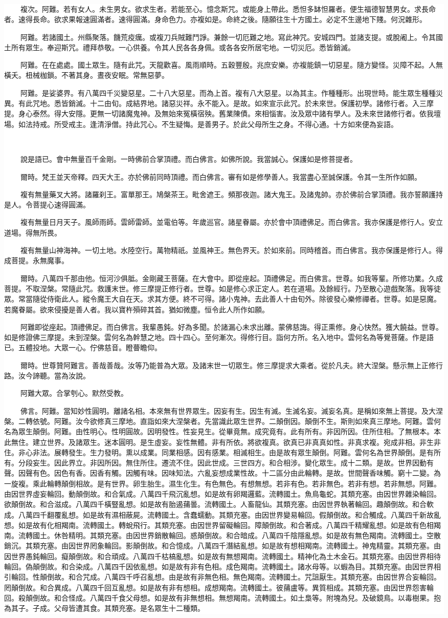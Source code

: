 <p>&emsp;&emsp;
複次。阿難。若有女人。未生男女。欲求生者。若能至心。憶念斯咒。或能身上帶此。悉怛多缽怛羅者。便生福德智慧男女。求長命者。速得長命。欲求果報速圓滿者。速得圓滿。身命色力。亦複如是。命終之後。隨願往生十方國土。必定不生邊地下賤。何況雜形。
</p>
<p>&emsp;&emsp;
阿難。若諸國土。州縣聚落。饑荒疫癘。或複刀兵賊難鬥諍。兼餘一切厄難之地。寫此神咒。安城四門。並諸支提。或脫阇上。令其國土所有眾生。奉迎斯咒。禮拜恭敬。一心供養。令其人民各各身佩。或各各安所居宅地。一切災厄。悉皆銷滅。
</p>
<p>&emsp;&emsp;
阿難。在在處處。國土眾生。隨有此咒。天龍歡喜。風雨順時。五穀豐殷。兆庶安樂。亦複能鎮一切惡星。隨方變怪。災障不起。人無橫夭。杻械枷鎖。不著其身。晝夜安眠。常無惡夢。
</p>
<p>&emsp;&emsp;
阿難。是娑婆界。有八萬四千災變惡星。二十八大惡星。而為上首。複有八大惡星。以為其主。作種種形。出現世時。能生眾生種種災異。有此咒地。悉皆銷滅。十二由旬。成結界地。諸惡災祥。永不能入。是故。如來宣示此咒。於未來世。保護初學。諸修行者。入三摩提。身心泰然。得大安隱。更無一切諸魔鬼神。及無始來冤橫宿殃。舊業陳債。來相惱害。汝及眾中諸有學人。及未來世諸修行者。依我壇場。如法持戒。所受戒主。逢清淨僧。持此咒心。不生疑悔。是善男子。於此父母所生之身。不得心通。十方如來便為妄語。
</p>
　　
 
　　
 
　　
 
　　
 
　　
<p>&emsp;&emsp;
說是語已。會中無量百千金剛。一時佛前合掌頂禮。而白佛言。如佛所說。我當誠心。保護如是修菩提者。
</p>
<p>&emsp;&emsp;
爾時。梵王並天帝釋。四天大王。亦於佛前同時頂禮。而白佛言。審有如是修學善人。我當盡心至誠保護。令其一生所作如願。
</p>
<p>&emsp;&emsp;
複有無量藥叉大將。諸羅刹王。富單那王。鳩槃茶王。毗舍遮王。頻那夜迦。諸大鬼王。及諸鬼帥。亦於佛前合掌頂禮。我亦誓願護持是人。令菩提心速得圓滿。
</p>
<p>&emsp;&emsp;
複有無量日月天子。風師雨師。雲師雷師。並電伯等。年歲巡官。諸星眷屬。亦於會中頂禮佛足。而白佛言。我亦保護是修行人。安立道場。得無所畏。
</p>
<p>&emsp;&emsp;
複有無量山神海神。一切土地。水陸空行。萬物精祇。並風神王。無色界天。於如來前。同時稽首。而白佛言。我亦保護是修行人。得成菩提。永無魔事。
</p>
<p>&emsp;&emsp;
爾時。八萬四千那由他。恒河沙俱胝。金剛藏王菩薩。在大會中。即從座起。頂禮佛足。而白佛言。世尊。如我等輩。所修功業。久成菩提。不取涅槃。常隨此咒。救護末世。修三摩提正修行者。世尊。如是修心求正定人。若在道場。及餘經行。乃至散心遊戲聚落。我等徒眾。常當隨從侍衛此人。縱令魔王大自在天。求其方便。終不可得。諸小鬼神。去此善人十由旬外。除彼發心樂修禪者。世尊。如是惡魔。若魔眷屬。欲來侵擾是善人者。我以寶杵殞碎其首。猶如微塵。恒令此人所作如願。
</p>
<p>&emsp;&emsp;
阿難即從座起。頂禮佛足。而白佛言。我輩愚鈍。好為多聞。於諸漏心未求出離。蒙佛慈誨。得正熏修。身心快然。獲大饒益。世尊。如是修證佛三摩提。未到涅槃。雲何名為幹慧之地。四十四心。至何漸次。得修行目。詣何方所。名入地中。雲何名為等覺菩薩。作是語已。五體投地。大眾一心。佇佛慈音。瞪瞢瞻仰。
</p>
<p>&emsp;&emsp;
爾時。世尊贊阿難言。善哉善哉。汝等乃能普為大眾。及諸末世一切眾生。修三摩提求大乘者。從於凡夫。終大涅槃。懸示無上正修行路。汝今諦聽。當為汝說。
</p>
<p>&emsp;&emsp;
阿難大眾。合掌刳心。默然受教。
</p>
<p>&emsp;&emsp;
佛言。阿難。當知妙性圓明。離諸名相。本來無有世界眾生。因妄有生。因生有滅。生滅名妄。滅妄名真。是稱如來無上菩提。及大涅槃。二轉依號。阿難。汝今欲修真三摩地。直詣如來大涅槃者。先當識此眾生世界。二顛倒因。顛倒不生。斯則如來真三摩地。阿難。雲何名為眾生顛倒。阿難。由性明心。性明圓故。因明發性。性妄見生。從畢竟無。成究竟有。此有所有。非因所因。住所住相。了無根本。本此無住。建立世界。及諸眾生。迷本圓明。是生虛妄。妄性無體。非有所依。將欲複真。欲真已非真真如性。非真求複。宛成非相。非生非住。非心非法。展轉發生。生力發明。熏以成業。同業相感。因有感業。相滅相生。由是故有眾生顛倒。阿難。雲何名為世界顛倒。是有所有。分段妄生。因此界立。非因所因。無住所住。遷流不住。因此世成。三世四方。和合相涉。變化眾生。成十二類。是故。世界因動有聲。因聲有色。因色有香。因香有觸。因觸有味。因味知法。六亂妄想成業性故。十二區分由此輪轉。是故。世間聲香味觸。窮十二變。為一旋複。乘此輪轉顛倒相故。是有世界。卵生胎生。濕生化生。有色無色。有想無想。若非有色。若非無色。若非有想。若非無想。阿難。由因世界虛妄輪回。動顛倒故。和合氣成。八萬四千飛沉亂想。如是故有卵羯邏藍。流轉國土。魚鳥龜蛇。其類充塞。由因世界雜染輪回。欲顛倒故。和合滋成。八萬四千橫豎亂想。如是故有胎遏蒱曇。流轉國土。人畜龍仙。其類充塞。由因世界執著輪回。趣顛倒故。和合軟成。八萬四千翻覆亂想。如是故有濕相蔽屍。流轉國土。含蠢蠕動。其類充塞。由因世界變易輪回。假顛倒故。和合觸成。八萬四千新故亂想。如是故有化相羯南。流轉國土。轉蛻飛行。其類充塞。由因世界留礙輪回。障顛倒故。和合著成。八萬四千精耀亂想。如是故有色相羯南。流轉國土。休咎精明。其類充塞。由因世界銷散輪回。惑顛倒故。和合暗成。八萬四千陰隱亂想。如是故有無色羯南。流轉國土。空散銷沉。其類充塞。由因世界罔象輪回。影顛倒故。和合憶成。八萬四千潛結亂想。如是故有想相羯南。流轉國土。神鬼精靈。其類充塞。由因世界愚鈍輪回。癡顛倒故。和合頑成。八萬四千枯槁亂想。如是故有無想羯南。流轉國土。精神化為土木金石。其類充塞。由因世界相待輪回。偽顛倒故。和合染成。八萬四千因依亂想。如是故有非有色相。成色羯南。流轉國土。諸水母等。以蝦為目。其類充塞。由因世界相引輪回。性顛倒故。和合咒成。八萬四千呼召亂想。由是故有非無色相。無色羯南。流轉國土。咒詛厭生。其類充塞。由因世界合妄輪回。罔顛倒故。和合異成。八萬四千回互亂想。如是故有非有想相。成想羯南。流轉國土。彼蒱盧等。異質相成。其類充塞。由因世界怨害輪回。殺顛倒故。和合怪成。八萬四千食父母想。如是故有非無想相。無想羯南。流轉國土。如土梟等。附塊為兒。及破鏡鳥。以毒樹果。抱為其子。子成。父母皆遭其食。其類充塞。是名眾生十二種類。